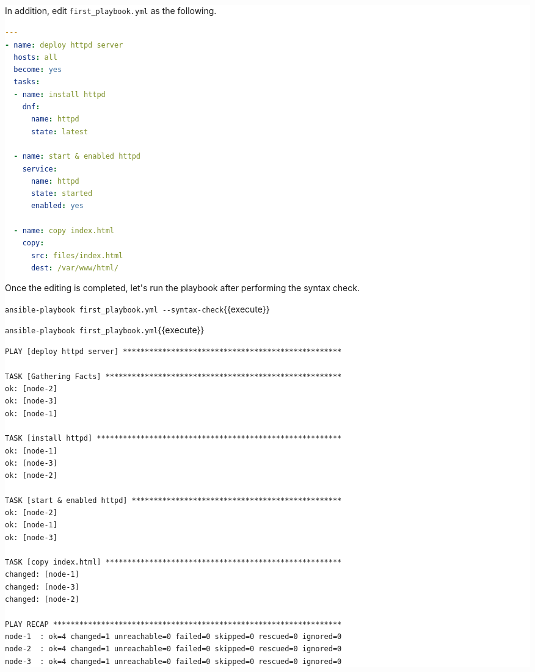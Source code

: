 In addition, edit `first_playbook.yml` as the following.
```yaml
---
- name: deploy httpd server
  hosts: all
  become: yes
  tasks:
  - name: install httpd
    dnf:
      name: httpd
      state: latest

  - name: start & enabled httpd
    service:
      name: httpd
      state: started
      enabled: yes

  - name: copy index.html
    copy:
      src: files/index.html
      dest: /var/www/html/
```

Once the editing is completed, let's run the playbook after performing the syntax check.


`ansible-playbook first_playbook.yml --syntax-check`{{execute}}

`ansible-playbook first_playbook.yml`{{execute}}

```text
PLAY [deploy httpd server] **************************************************

TASK [Gathering Facts] ******************************************************
ok: [node-2]
ok: [node-3]
ok: [node-1]

TASK [install httpd] ********************************************************
ok: [node-1]
ok: [node-3]
ok: [node-2]

TASK [start & enabled httpd] ************************************************
ok: [node-2]
ok: [node-1]
ok: [node-3]

TASK [copy index.html] ******************************************************
changed: [node-1]
changed: [node-3]
changed: [node-2]

PLAY RECAP ******************************************************************
node-1  : ok=4 changed=1 unreachable=0 failed=0 skipped=0 rescued=0 ignored=0
node-2  : ok=4 changed=1 unreachable=0 failed=0 skipped=0 rescued=0 ignored=0
node-3  : ok=4 changed=1 unreachable=0 failed=0 skipped=0 rescued=0 ignored=0
```
